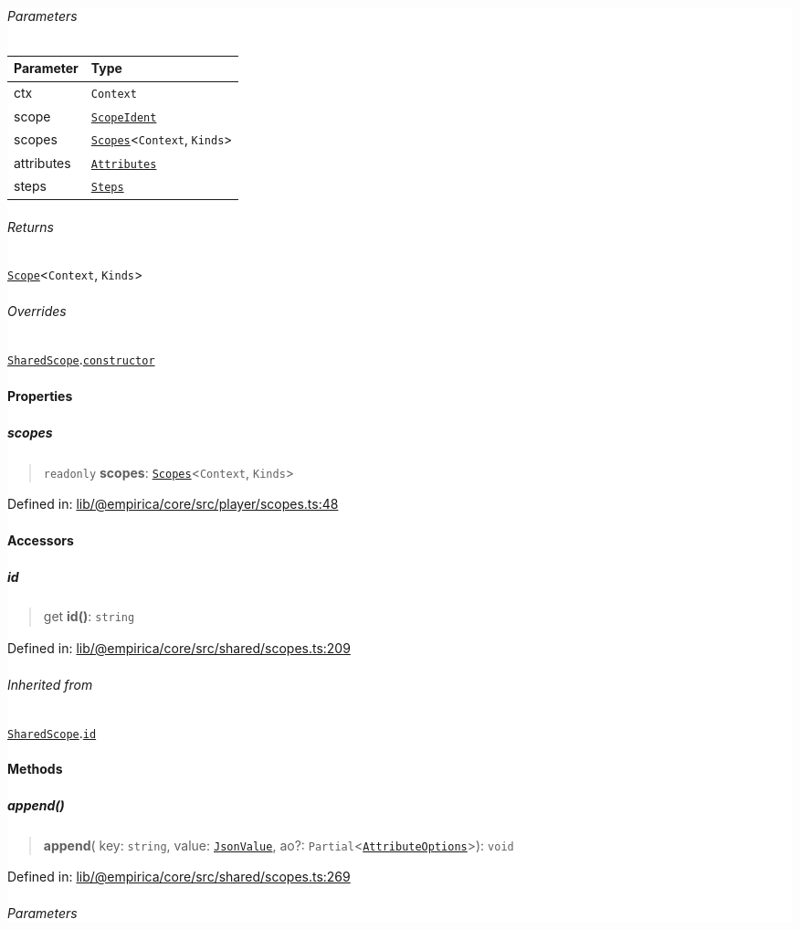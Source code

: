 ###### Parameters

| Parameter  | Type                                                |
| :--------- | :-------------------------------------------------- |
| ctx        | `Context`                                           |
| scope      | [`ScopeIdent`](modules.md#scopeident)               |
| scopes     | [`Scopes`](modules.md#scopes)\<`Context`, `Kinds`\> |
| attributes | [`Attributes`](modules.md#attributes)               |
| steps      | [`Steps`](modules.md#steps)                         |

###### Returns

[`Scope`](modules.md#scope)\<`Context`, `Kinds`\>

###### Overrides

[`SharedScope`](modules.md#sharedscope).[`constructor`](modules.md#constructor)

#### Properties

##### scopes

> `readonly` **scopes**: [`Scopes`](modules.md#scopes)\<`Context`, `Kinds`\>

Defined in: [lib/@empirica/core/src/player/scopes.ts:48](https://github.com/empiricaly/empirica/blob/9afaca9/lib/@empirica/core/src/player/scopes.ts#L48)

#### Accessors

##### id

> get **id()**: `string`

Defined in: [lib/@empirica/core/src/shared/scopes.ts:209](https://github.com/empiricaly/empirica/blob/9afaca9/lib/@empirica/core/src/shared/scopes.ts#L209)

###### Inherited from

[`SharedScope`](modules.md#sharedscope).[`id`](modules.md#id)

#### Methods

##### append()

> **append**(
> key: `string`,
> value: [`JsonValue`](modules.md#jsonvalue),
> ao?: `Partial`\<[`AttributeOptions`](modules.md#attributeoptions)\>): `void`

Defined in: [lib/@empirica/core/src/shared/scopes.ts:269](https://github.com/empiricaly/empirica/blob/9afaca9/lib/@empirica/core/src/shared/scopes.ts#L269)

###### Parameters
